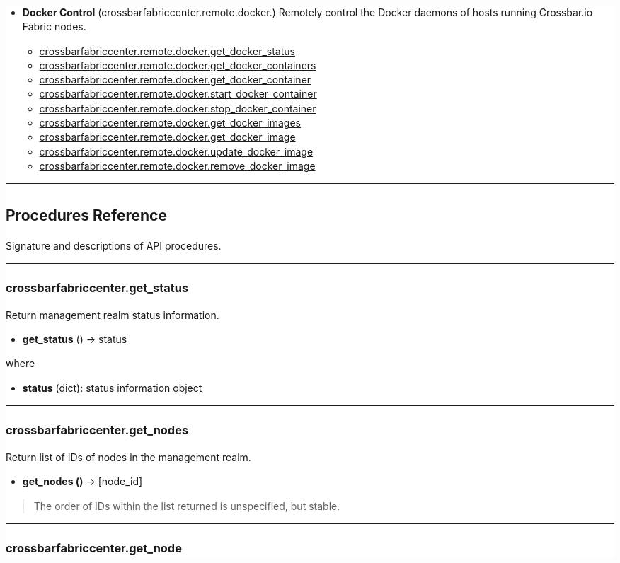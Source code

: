 * **Docker Control** (crossbarfabriccenter.remote.docker.)
  Remotely control the Docker daemons of hosts running Crossbar.io Fabric nodes.


    * [crossbarfabriccenter.remote.docker.get_docker_status](#crossbarfabriccenterremotedockerget_docker_status)
    * [crossbarfabriccenter.remote.docker.get_docker_containers](#crossbarfabriccenterremotedockerget_docker_containers)
    * [crossbarfabriccenter.remote.docker.get_docker_container](#crossbarfabriccenterremotedockerget_docker_container)
    * [crossbarfabriccenter.remote.docker.start_docker_container](#crossbarfabriccenterremotedockerstart_docker_container)
    * [crossbarfabriccenter.remote.docker.stop_docker_container](#crossbarfabriccenterremotedockerstop_docker_container)
    * [crossbarfabriccenter.remote.docker.get_docker_images](#crossbarfabriccenterremotedockerget_docker_images)
    * [crossbarfabriccenter.remote.docker.get_docker_image](#crossbarfabriccenterremotedockerget_docker_image)
    * [crossbarfabriccenter.remote.docker.update_docker_image](#crossbarfabriccenterremotedockerupdate_docker_image)
    * [crossbarfabriccenter.remote.docker.remove_docker_image](#crossbarfabriccenterremotedockerremove_docker_image)

---


## Procedures Reference

Signature and descriptions of API procedures.

---


### crossbarfabriccenter.get_status

Return management realm status information.

* **get_status** () -> status

where

* **status** (dict): status information object

---


### crossbarfabriccenter.get_nodes

Return list of IDs of nodes in the management realm.

* **get_nodes ()** -> [node_id]

> The order of IDs within the list returned is unspecified, but stable.

---


### crossbarfabriccenter.get_node
